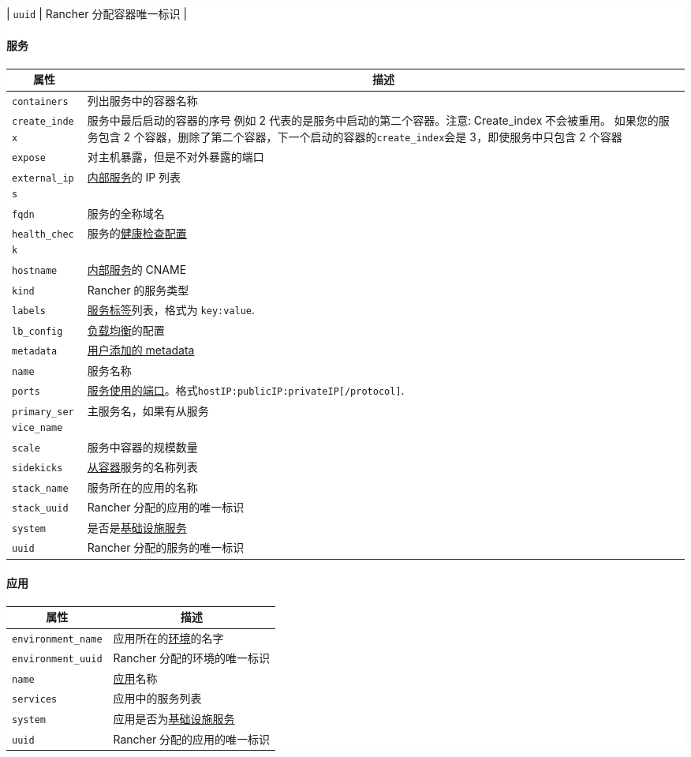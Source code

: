 | `uuid`                        | Rancher 分配容器唯一标识                                                                                                                                                                            |

#### 服务

| 属性                   | 描述                                                                                                                                                                                                             |
| ---------------------- | ---------------------------------------------------------------------------------------------------------------------------------------------------------------------------------------------------------------- |
| `containers`           | 列出服务中的容器名称                                                                                                                                                                                             |
| `create_index`         | 服务中最后启动的容器的序号 例如 2 代表的是服务中启动的第二个容器。注意: Create_index 不会被重用。 如果您的服务包含 2 个容器，删除了第二个容器，下一个启动的容器的`create_index`会是 3，即使服务中只包含 2 个容器 |
| `expose`               | 对主机暴露，但是不对外暴露的端口                                                                                                                                                                                 |
| `external_ips`         | [内部服务](/docs/rancher1/infrastructure/cattle/adding-external-services/_index)的 IP 列表                                                                                                                       |
| `fqdn`                 | 服务的全称域名                                                                                                                                                                                                   |
| `health_check`         | 服务的[健康检查配置](/docs/rancher1/infrastructure/cattle/health-checks/_index)                                                                                                                                  |
| `hostname`             | [内部服务](/docs/rancher1/infrastructure/cattle/adding-external-services/_index)的 CNAME                                                                                                                         |
| `kind`                 | Rancher 的服务类型                                                                                                                                                                                               |
| `labels`               | [服务标签](/docs/rancher1/infrastructure/cattle/scheduling/_index#labels)列表，格式为 `key:value`.                                                                                                               |
| `lb_config`            | [负载均衡](/docs/rancher1/infrastructure/cattle/adding-load-balancers/_index)的配置                                                                                                                              |
| `metadata`             | [用户添加的 metadata](/docs/rancher1/rancher-services/metadata-service/_index#adding-user-metadata-to-a-service)                                                                                                 |
| `name`                 | 服务名称                                                                                                                                                                                                         |
| `ports`                | [服务使用的端口](/docs/rancher1/infrastructure/cattle/adding-services/_index#port-mapping)。格式`hostIP:publicIP:privateIP[/protocol]`.                                                                          |
| `primary_service_name` | 主服务名，如果有从服务                                                                                                                                                                                           |
| `scale`                | 服务中容器的规模数量                                                                                                                                                                                             |
| `sidekicks`            | [从容器](/docs/rancher1/infrastructure/cattle/adding-services/_index#sidekick-服务)服务的名称列表                                                                                                                |
| `stack_name`           | 服务所在的应用的名称                                                                                                                                                                                             |
| `stack_uuid`           | Rancher 分配的应用的唯一标识                                                                                                                                                                                     |
| `system`               | 是否是[基础设施服务](/docs/rancher1/rancher-services/_index)                                                                                                                                                     |
| `uuid`                 | Rancher 分配的服务的唯一标识                                                                                                                                                                                     |

#### 应用

| 属性               | 描述                                                                     |
| ------------------ | ------------------------------------------------------------------------ |
| `environment_name` | 应用所在的[环境](/docs/rancher1/configuration/environments/_index)的名字 |
| `environment_uuid` | Rancher 分配的环境的唯一标识                                             |
| `name`             | [应用](/docs/rancher1/infrastructure/cattle/stacks/_index)名称           |
| `services`         | 应用中的服务列表                                                         |
| `system`           | 应用是否为[基础设施服务](/docs/rancher1/rancher-services/_index)         |
| `uuid`             | Rancher 分配的应用的唯一标识                                             |
